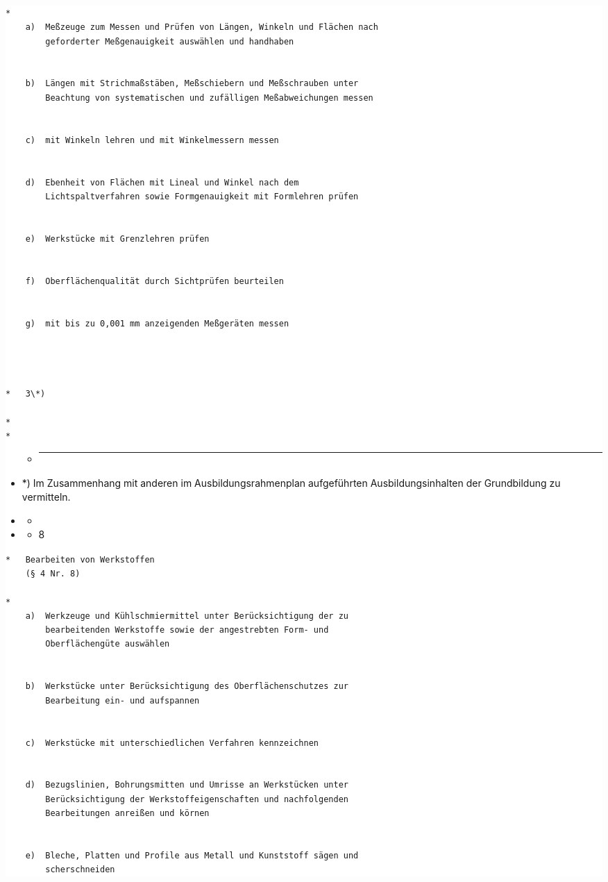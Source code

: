     *
        a)  Meßzeuge zum Messen und Prüfen von Längen, Winkeln und Flächen nach
            geforderter Meßgenauigkeit auswählen und handhaben


        b)  Längen mit Strichmaßstäben, Meßschiebern und Meßschrauben unter
            Beachtung von systematischen und zufälligen Meßabweichungen messen


        c)  mit Winkeln lehren und mit Winkelmessern messen


        d)  Ebenheit von Flächen mit Lineal und Winkel nach dem
            Lichtspaltverfahren sowie Formgenauigkeit mit Formlehren prüfen


        e)  Werkstücke mit Grenzlehren prüfen


        f)  Oberflächenqualität durch Sichtprüfen beurteilen


        g)  mit bis zu 0,001 mm anzeigenden Meßgeräten messen




    *   3\*)

    *
    *

*    *   --------------

        \*) Im Zusammenhang mit anderen im Ausbildungsrahmenplan aufgeführten
            Ausbildungsinhalten der Grundbildung zu vermitteln.





*    *

*    *   8

    *   Bearbeiten von Werkstoffen
        (§ 4 Nr. 8)

    *
        a)  Werkzeuge und Kühlschmiermittel unter Berücksichtigung der zu
            bearbeitenden Werkstoffe sowie der angestrebten Form- und
            Oberflächengüte auswählen


        b)  Werkstücke unter Berücksichtigung des Oberflächenschutzes zur
            Bearbeitung ein- und aufspannen


        c)  Werkstücke mit unterschiedlichen Verfahren kennzeichnen


        d)  Bezugslinien, Bohrungsmitten und Umrisse an Werkstücken unter
            Berücksichtigung der Werkstoffeigenschaften und nachfolgenden
            Bearbeitungen anreißen und körnen


        e)  Bleche, Platten und Profile aus Metall und Kunststoff sägen und
            scherschneiden
